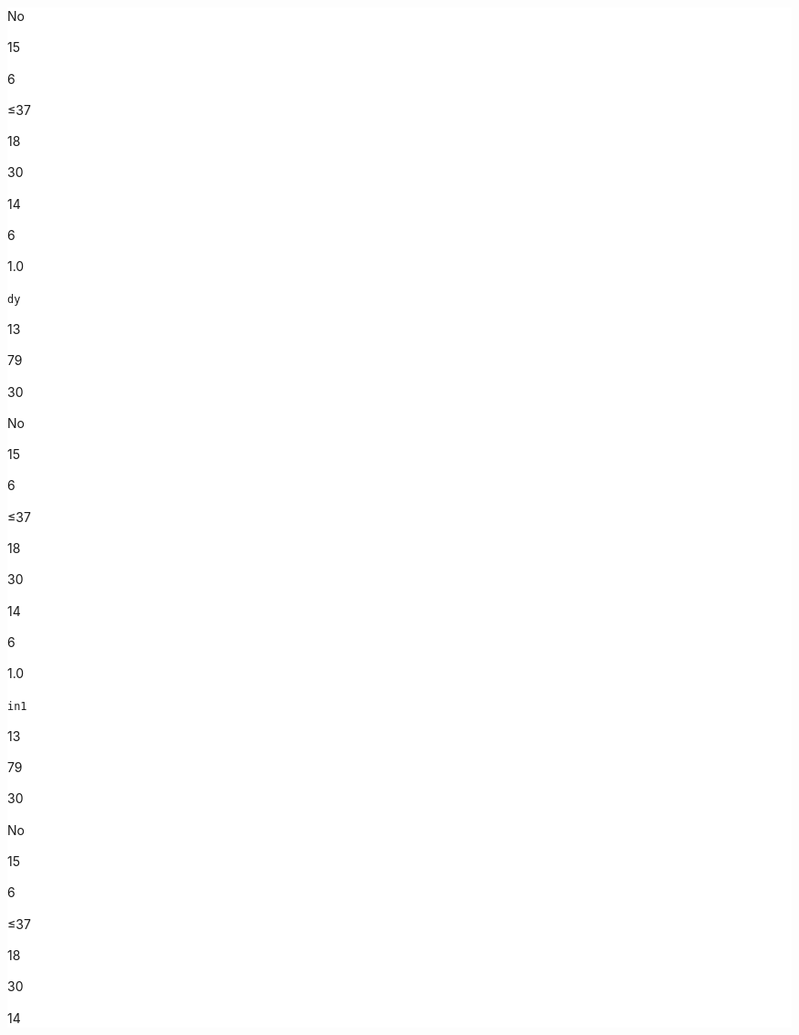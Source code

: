 No

15

6

≤37

18

30

14

6

1.0

`dy`

13

79

30

No

15

6

≤37

18

30

14

6

1.0

`in1`

13

79

30

No

15

6

≤37

18

30

14
